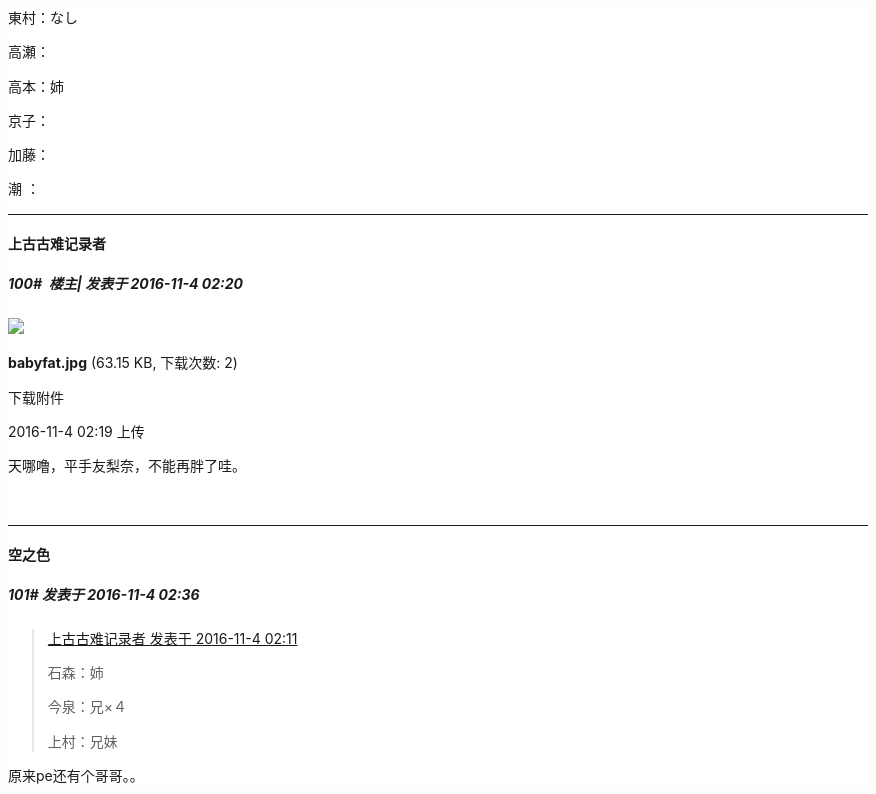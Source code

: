 東村：なし

高瀬：

高本：姉

京子：

加藤：

潮 ：









-----

####  上古古难记录者  
##### 100#         楼主| 发表于 2016-11-4 02:20




<img src="http://img.saraba1st.com/forum/201611/04/021928nsi277c300se3s7f.jpg" referrerpolicy="no-referrer">


<strong>babyfat.jpg</strong> (63.15 KB, 下载次数: 2)

下载附件

2016-11-4 02:19 上传







天哪噜，平手友梨奈，不能再胖了哇。



   







-----

####  空之色  
##### 101#       发表于 2016-11-4 02:36



<blockquote><a href="httphttps://bbs.saraba1st.com/2b/forum.php?mod=redirect&amp;goto=findpost&amp;pid=34064624&amp;ptid=1340143" target="_blank">上古古难记录者 发表于 2016-11-4 02:11</a>

石森：姉

今泉：兄×４

上村：兄妹</blockquote>
原来pe还有个哥哥。。
